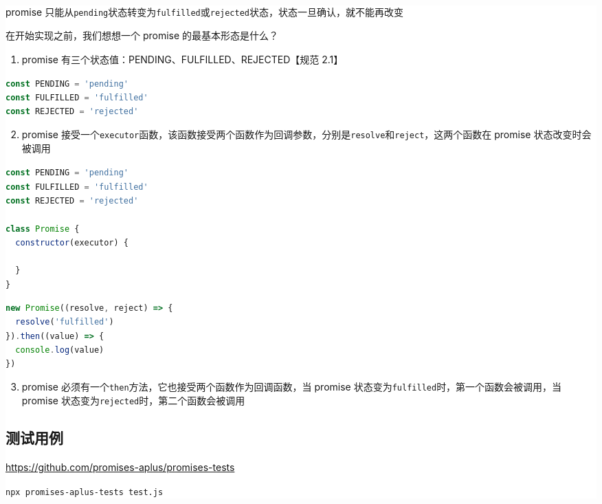 promise 只能从`pending`状态转变为`fulfilled`或`rejected`状态，状态一旦确认，就不能再改变



在开始实现之前，我们想想一个 promise 的最基本形态是什么？

1. promise 有三个状态值：PENDING、FULFILLED、REJECTED【规范 2.1】

```js
const PENDING = 'pending'
const FULFILLED = 'fulfilled'
const REJECTED = 'rejected'
```

2. promise 接受一个`executor`函数，该函数接受两个函数作为回调参数，分别是`resolve`和`reject`，这两个函数在 promise 状态改变时会被调用

```js
const PENDING = 'pending'
const FULFILLED = 'fulfilled'
const REJECTED = 'rejected'

class Promise {
  constructor(executor) {
    
  }
}
```

```js
new Promise((resolve, reject) => {
  resolve('fulfilled')
}).then((value) => {
  console.log(value)
})
```

3. promise 必须有一个`then`方法，它也接受两个函数作为回调函数，当 promise 状态变为`fulfilled`时，第一个函数会被调用，当 promise 状态变为`rejected`时，第二个函数会被调用



## 测试用例

https://github.com/promises-aplus/promises-tests

```nodejs
npx promises-aplus-tests test.js
```